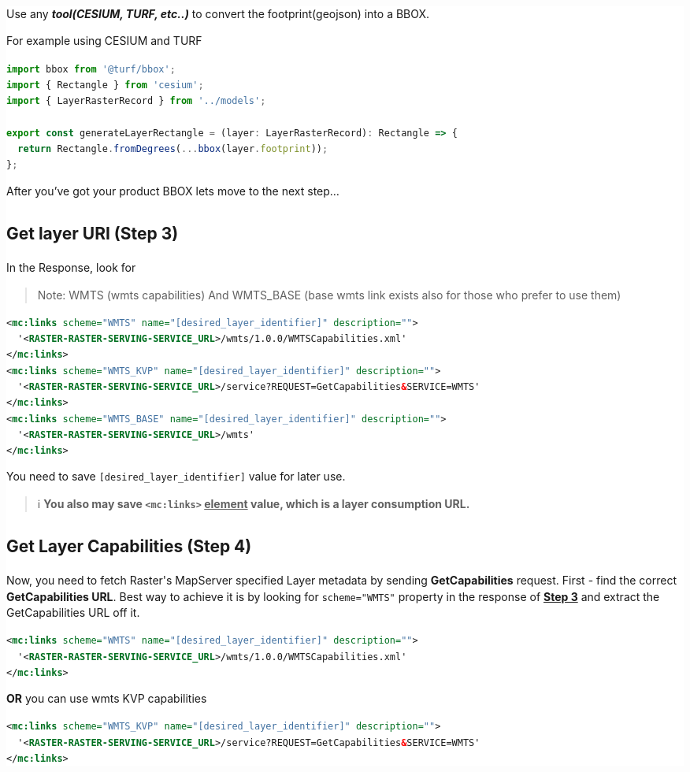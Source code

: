 Use any ***tool(CESIUM, TURF, etc..)*** to convert the footprint(geojson) into a BBOX.

For example using CESIUM and TURF
``` typescript
import bbox from '@turf/bbox';
import { Rectangle } from 'cesium';
import { LayerRasterRecord } from '../models';

export const generateLayerRectangle = (layer: LayerRasterRecord): Rectangle => {
  return Rectangle.fromDegrees(...bbox(layer.footprint));
};

```
After you’ve got your product BBOX lets move to the next step…

## Get layer URI (Step 3) 
In the Response, look for

> Note: WMTS (wmts capabilities) And WMTS_BASE (base wmts link exists also for those who prefer to use them)

``` xml
<mc:links scheme="WMTS" name="[desired_layer_identifier]" description="">
  '<RASTER-RASTER-SERVING-SERVICE_URL>/wmts/1.0.0/WMTSCapabilities.xml'
</mc:links>
<mc:links scheme="WMTS_KVP" name="[desired_layer_identifier]" description="">
  '<RASTER-RASTER-SERVING-SERVICE_URL>/service?REQUEST=GetCapabilities&SERVICE=WMTS'
</mc:links>
<mc:links scheme="WMTS_BASE" name="[desired_layer_identifier]" description="">
  '<RASTER-RASTER-SERVING-SERVICE_URL>/wmts'
</mc:links>
```

You need to save `[desired_layer_identifier]` value for later use.
> :information_source: **You also may save `<mc:links>` <u>element</u> value, which is a layer consumption URL.**


## Get Layer Capabilities (Step 4) 
Now, you need to fetch Raster's MapServer specified Layer metadata by sending **GetCapabilities** request.
First - find the correct **GetCapabilities URL**. Best way to achieve it is by looking for `scheme="WMTS"` property in the response of **[Step 3](#step-3)** and extract the GetCapabilities URL off it.

``` xml
<mc:links scheme="WMTS" name="[desired_layer_identifier]" description="">
  '<RASTER-RASTER-SERVING-SERVICE_URL>/wmts/1.0.0/WMTSCapabilities.xml'
</mc:links>
```

**OR** you can use wmts KVP capabilities

``` xml
<mc:links scheme="WMTS_KVP" name="[desired_layer_identifier]" description="">
  '<RASTER-RASTER-SERVING-SERVICE_URL>/service?REQUEST=GetCapabilities&SERVICE=WMTS'
</mc:links>
```
